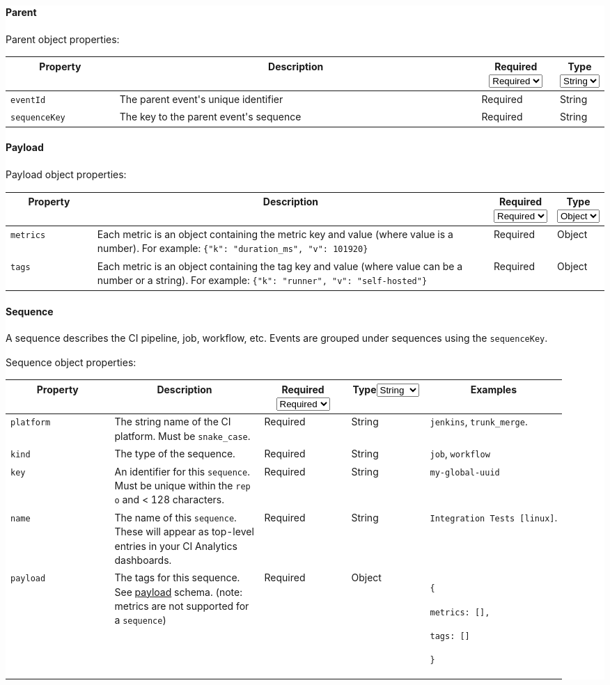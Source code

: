 #### Parent

Parent object properties:

<table data-full-width="true"><thead><tr><th width="165">Property</th><th width="588.5">Description</th><th width="102">Required<select><option value="e921922113714280a463790797af3b61" label="Required" color="blue"></option><option value="102076614aea441bac1f1222322804c8" label="Optional" color="blue"></option></select></th><th>Type<select><option value="c77b377b4b6d481e8517406f716b0277" label="String" color="blue"></option></select></th></tr></thead><tbody><tr><td><code>eventId</code></td><td>The parent event's unique identifier</td><td><span data-option="e921922113714280a463790797af3b61">Required</span></td><td><span data-option="c77b377b4b6d481e8517406f716b0277">String</span></td></tr><tr><td><code>sequenceKey</code></td><td>The key to the parent event's sequence</td><td><span data-option="e921922113714280a463790797af3b61">Required</span></td><td><span data-option="c77b377b4b6d481e8517406f716b0277">String</span></td></tr></tbody></table>

#### Payload

Payload object properties:

<table data-full-width="true"><thead><tr><th width="127.49999999999997">Property</th><th width="644">Description</th><th>Required<select><option value="929852d24bd54a93931e6e817adc5f1c" label="Required" color="blue"></option><option value="2ffe59d31f5141a09b4f9bb55880bf92" label="Optional" color="blue"></option></select></th><th>Type<select><option value="16dd80689dcc4959999cc99a54371ade" label="Object" color="blue"></option></select></th></tr></thead><tbody><tr><td><code>metrics</code></td><td>Each metric is an object containing the metric key and value (where value is a number). For example: <code>{"k": "duration_ms", "v": 101920}</code></td><td><span data-option="929852d24bd54a93931e6e817adc5f1c">Required</span></td><td><span data-option="16dd80689dcc4959999cc99a54371ade">Object</span></td></tr><tr><td><code>tags</code></td><td>Each metric is an object containing the tag key and value (where value can be a number or a string). For example: <code>{"k": "runner", "v": "self-hosted"}</code></td><td><span data-option="929852d24bd54a93931e6e817adc5f1c">Required</span></td><td><span data-option="16dd80689dcc4959999cc99a54371ade">Object</span></td></tr></tbody></table>

#### Sequence

A sequence describes the CI pipeline, job, workflow, etc. Events are grouped under sequences using the `sequenceKey`.

Sequence object properties:

<table data-full-width="true"><thead><tr><th width="135.49999999999997">Property</th><th width="201">Description</th><th width="111">Required<select><option value="eebbee918b604ece8ce2482a16759b69" label="Required" color="blue"></option><option value="3f4f7f26257b4582be4ff01fb7566a3a" label="Optional" color="blue"></option></select></th><th width="99">Type<select><option value="7acdd76faf8d4c749556056b1e90e615" label="String" color="blue"></option><option value="3e905fa3815f4842b7c49a95569b69c0" label="Object" color="blue"></option></select></th><th>Examples</th></tr></thead><tbody><tr><td><code>platform</code></td><td>The string name of the CI platform. Must be <code>snake_case</code>.</td><td><span data-option="eebbee918b604ece8ce2482a16759b69">Required</span></td><td><span data-option="7acdd76faf8d4c749556056b1e90e615">String</span></td><td><code>jenkins</code>, <code>trunk_merge</code>.</td></tr><tr><td><code>kind</code></td><td>The type of the sequence.</td><td><span data-option="eebbee918b604ece8ce2482a16759b69">Required</span></td><td><span data-option="7acdd76faf8d4c749556056b1e90e615">String</span></td><td><code>job</code>, <code>workflow</code></td></tr><tr><td><code>key</code></td><td>An identifier for this <code>sequence</code>. Must be unique within the <code>repo</code> and &#x3C; 128 characters.</td><td><span data-option="eebbee918b604ece8ce2482a16759b69">Required</span></td><td><span data-option="7acdd76faf8d4c749556056b1e90e615">String</span></td><td><code>my-global-uuid</code></td></tr><tr><td><code>name</code></td><td>The name of this <code>sequence</code>. These will appear as top-level entries in your CI Analytics dashboards.</td><td><span data-option="eebbee918b604ece8ce2482a16759b69">Required</span></td><td><span data-option="7acdd76faf8d4c749556056b1e90e615">String</span></td><td><code>Integration Tests [linux]</code>.</td></tr><tr><td><code>payload</code></td><td>The tags for this sequence. See <a href="ci-analytics.md#payload">payload</a> schema. (note: metrics are not supported for a <code>sequence</code>)</td><td><span data-option="eebbee918b604ece8ce2482a16759b69">Required</span></td><td><span data-option="3e905fa3815f4842b7c49a95569b69c0">Object</span></td><td><p><code>{</code> </p><p>  <code>metrics: [],</code> </p><p>  <code>tags: []</code></p><p><code>}</code></p></td></tr></tbody></table>
